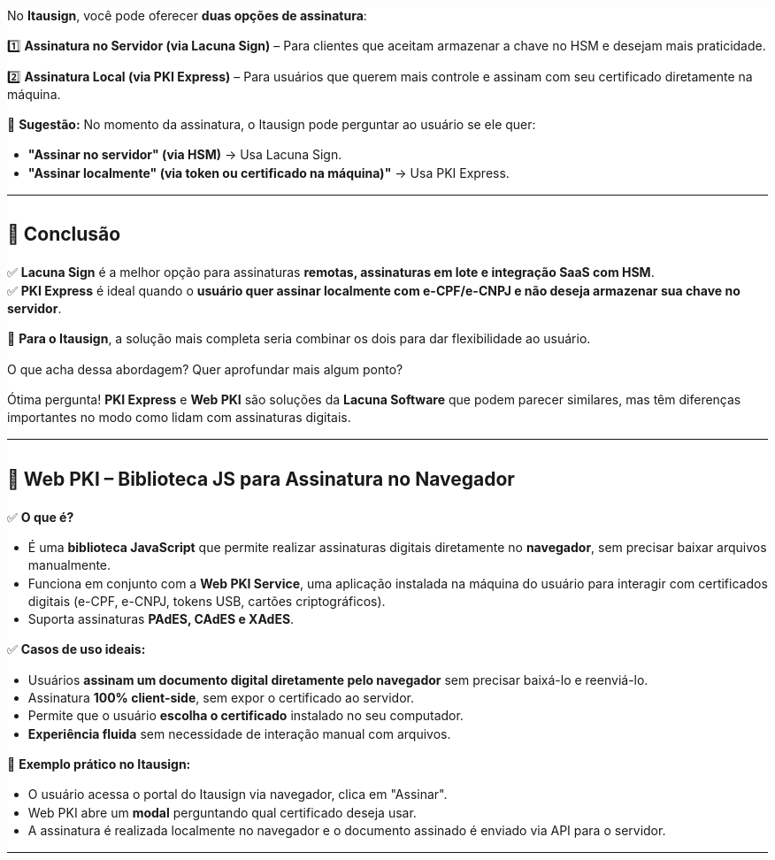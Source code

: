 No **Itausign**, você pode oferecer **duas opções de assinatura**:  

1️⃣ **Assinatura no Servidor (via Lacuna Sign)** – Para clientes que aceitam armazenar a chave no HSM e desejam mais praticidade.  

2️⃣ **Assinatura Local (via PKI Express)** – Para usuários que querem mais controle e assinam com seu certificado diretamente na máquina.  

📢 **Sugestão:** No momento da assinatura, o Itausign pode perguntar ao usuário se ele quer:  

- **"Assinar no servidor" (via HSM)** → Usa Lacuna Sign.  
- **"Assinar localmente" (via token ou certificado na máquina)"** → Usa PKI Express.  

---

## **📌 Conclusão**  

✅ **Lacuna Sign** é a melhor opção para assinaturas **remotas, assinaturas em lote e integração SaaS com HSM**.  
✅ **PKI Express** é ideal quando o **usuário quer assinar localmente com e-CPF/e-CNPJ e não deseja armazenar sua chave no servidor**.  

🚀 **Para o Itausign**, a solução mais completa seria combinar os dois para dar flexibilidade ao usuário.  

O que acha dessa abordagem? Quer aprofundar mais algum ponto?

Ótima pergunta! **PKI Express** e **Web PKI** são soluções da **Lacuna Software** que podem parecer similares, mas têm diferenças importantes no modo como lidam com assinaturas digitais.  

---

## **📌 Web PKI – Biblioteca JS para Assinatura no Navegador**  

✅ **O que é?**  

- É uma **biblioteca JavaScript** que permite realizar assinaturas digitais diretamente no **navegador**, sem precisar baixar arquivos manualmente.  
- Funciona em conjunto com a **Web PKI Service**, uma aplicação instalada na máquina do usuário para interagir com certificados digitais (e-CPF, e-CNPJ, tokens USB, cartões criptográficos).  
- Suporta assinaturas **PAdES, CAdES e XAdES**.  

✅ **Casos de uso ideais:**  

- Usuários **assinam um documento digital diretamente pelo navegador** sem precisar baixá-lo e reenviá-lo.  
- Assinatura **100% client-side**, sem expor o certificado ao servidor.  
- Permite que o usuário **escolha o certificado** instalado no seu computador.  
- **Experiência fluida** sem necessidade de interação manual com arquivos.  

🚀 **Exemplo prático no Itausign:**  

- O usuário acessa o portal do Itausign via navegador, clica em "Assinar".  
- Web PKI abre um **modal** perguntando qual certificado deseja usar.  
- A assinatura é realizada localmente no navegador e o documento assinado é enviado via API para o servidor.  

---